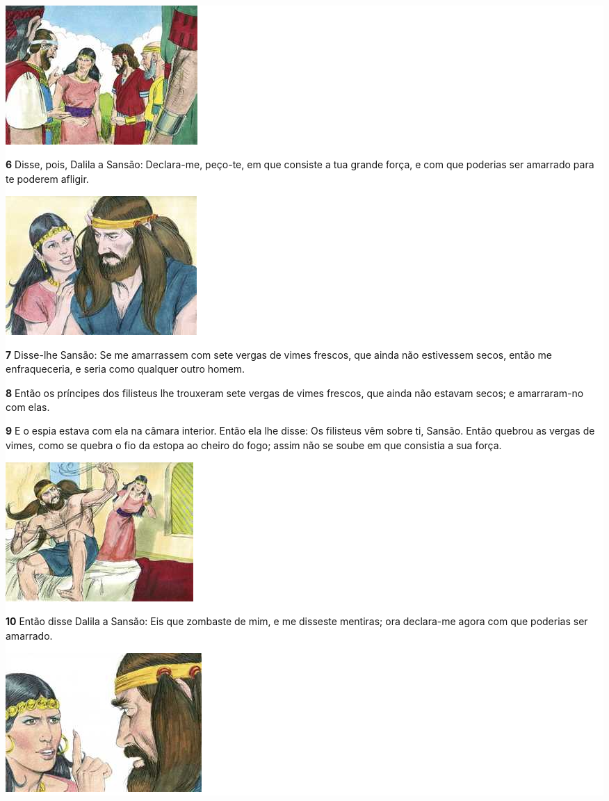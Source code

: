 ![](../Images/SweetPublishing/7-16-2.jpg) 

**6** 	Disse, pois, Dalila a Sansão: Declara-me, peço-te, em que consiste a tua grande força, e com que poderias ser amarrado para te poderem afligir.

![](../Images/SweetPublishing/7-16-3.jpg) 

**7** 	Disse-lhe Sansão: Se me amarrassem com sete vergas de vimes frescos, que ainda não estivessem secos, então me enfraqueceria, e seria como qualquer outro homem.

**8** 	Então os príncipes dos filisteus lhe trouxeram sete vergas de vimes frescos, que ainda não estavam secos; e amarraram-no com elas.

**9** 	E o espia estava com ela na câmara interior. Então ela lhe disse: Os filisteus vêm sobre ti, Sansão. Então quebrou as vergas de vimes, como se quebra o fio da estopa ao cheiro do fogo; assim não se soube em que consistia a sua força.

![](../Images/SweetPublishing/7-16-4.jpg) 

**10** 	Então disse Dalila a Sansão: Eis que zombaste de mim, e me disseste mentiras; ora declara-me agora com que poderias ser amarrado.

![](../Images/SweetPublishing/7-16-5.jpg) 
